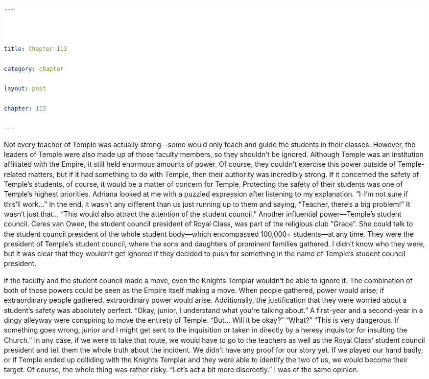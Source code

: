 ```yaml
---



title: Chapter 113

category: chapter

layout: post

chapter: 113

---
```


Not every teacher of Temple was actually strong—some would only teach and guide
the students in their classes.
However, the leaders of Temple were also made up of those faculty members, so they
shouldn’t be ignored. Although Temple was an institution affiliated with the Empire,
it still held enormous amounts of power. Of course, they couldn’t exercise this power
outside of Temple-related matters, but if it had something to do with Temple, then
their authority was incredibly strong.
If it concerned the safety of Temple’s students, of course, it would be a matter of
concern for Temple.
Protecting the safety of their students was one of Temple’s highest priorities.
Adriana looked at me with a puzzled expression after listening to my explanation.
“I-I’m not sure if this’ll work...”
In the end, it wasn’t any different than us just running up to them and saying,
“Teacher, there’s a big problem!”
It wasn’t just that...
“This would also attract the attention of the student council.”
Another influential power—Temple’s student council.
Ceres van Owen, the student council president of Royal Class, was part of the
religious club “Grace”. She could talk to the student council president of the whole
student body—which encompassed 100,000+ students—at any time.
They were the president of Temple’s student council, where the sons and daughters
of prominent families gathered. I didn’t know who they were, but it was clear that
they wouldn’t get ignored if they decided to push for something in the name of
Temple’s student council president.

If the faculty and the student council made a move, even the Knights Templar
wouldn’t be able to ignore it. The combination of both of those powers could be seen
as the Empire itself making a move.
When people gathered, power would arise; if extraordinary people gathered,
extraordinary power would arise.
Additionally, the justification that they were worried about a student’s safety was
absolutely perfect.
“Okay, junior, I understand what you’re talking about.”
A first-year and a second-year in a dingy alleyway were conspiring to move the
entirety of Temple.
“But... Will it be okay?”
“What?”
“This is very dangerous. If something goes wrong, junior and I might get sent to the
inquisition or taken in directly by a heresy inquisitor for insulting the Church.”
In any case, if we were to take that route, we would have to go to the teachers as well
as the Royal Class’ student council president and tell them the whole truth about the
incident.
We didn’t have any proof for our story yet. If we played our hand badly, or if Temple
ended up colliding with the Knights Templar and they were able to identify the two
of us, we would become their target.
Of course, the whole thing was rather risky.
“Let’s act a bit more discreetly.”
I was of the same opinion.
